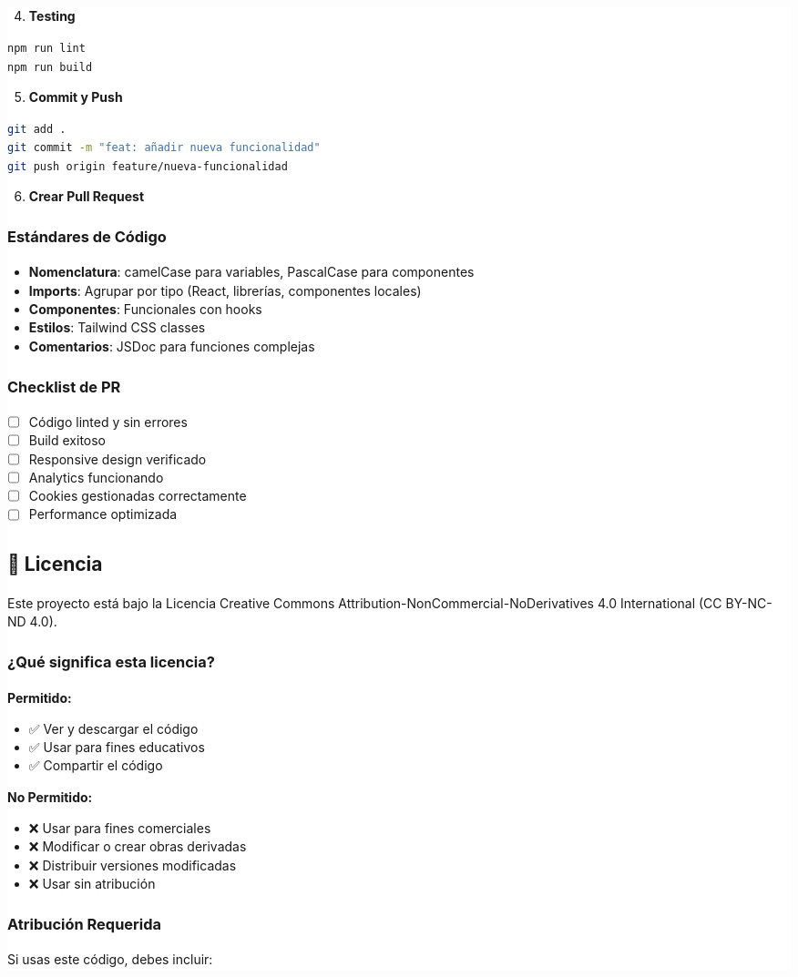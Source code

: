 4. **Testing**
```bash
npm run lint
npm run build
```

5. **Commit y Push**
```bash
git add .
git commit -m "feat: añadir nueva funcionalidad"
git push origin feature/nueva-funcionalidad
```

6. **Crear Pull Request**

### Estándares de Código

- **Nomenclatura**: camelCase para variables, PascalCase para componentes
- **Imports**: Agrupar por tipo (React, librerías, componentes locales)
- **Componentes**: Funcionales con hooks
- **Estilos**: Tailwind CSS classes
- **Comentarios**: JSDoc para funciones complejas

### Checklist de PR

- [ ] Código linted y sin errores
- [ ] Build exitoso
- [ ] Responsive design verificado
- [ ] Analytics funcionando
- [ ] Cookies gestionadas correctamente
- [ ] Performance optimizada

## 📄 Licencia

Este proyecto está bajo la Licencia Creative Commons Attribution-NonCommercial-NoDerivatives 4.0 International (CC BY-NC-ND 4.0).

### ¿Qué significa esta licencia?

**Permitido:**
- ✅ Ver y descargar el código
- ✅ Usar para fines educativos
- ✅ Compartir el código

**No Permitido:**
- ❌ Usar para fines comerciales
- ❌ Modificar o crear obras derivadas
- ❌ Distribuir versiones modificadas
- ❌ Usar sin atribución

### Atribución Requerida

Si usas este código, debes incluir:
